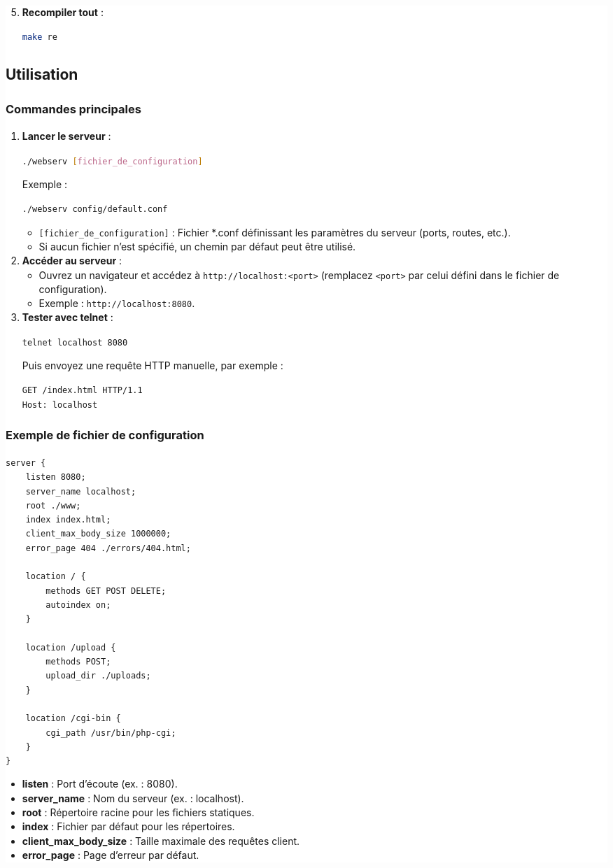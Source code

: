   ```bash
   ```
5. **Recompiler tout** :
   ```bash
   make re
   ```

## Utilisation
### Commandes principales
1. **Lancer le serveur** :
   ```bash
   ./webserv [fichier_de_configuration]
   ```
   Exemple :
   ```bash
   ./webserv config/default.conf
   ```
   - `[fichier_de_configuration]` : Fichier *.conf définissant les paramètres du serveur (ports, routes, etc.).
   - Si aucun fichier n’est spécifié, un chemin par défaut peut être utilisé.
2. **Accéder au serveur** :
   - Ouvrez un navigateur et accédez à `http://localhost:<port>` (remplacez `<port>` par celui défini dans le fichier de configuration).
   - Exemple : `http://localhost:8080`.
3. **Tester avec telnet** :
   ```bash
   telnet localhost 8080
   ```
   Puis envoyez une requête HTTP manuelle, par exemple :
   ```http
   GET /index.html HTTP/1.1
   Host: localhost
   ```

### Exemple de fichier de configuration
```plaintext
server {
    listen 8080;
    server_name localhost;
    root ./www;
    index index.html;
    client_max_body_size 1000000;
    error_page 404 ./errors/404.html;

    location / {
        methods GET POST DELETE;
        autoindex on;
    }

    location /upload {
        methods POST;
        upload_dir ./uploads;
    }

    location /cgi-bin {
        cgi_path /usr/bin/php-cgi;
    }
}
```
- **listen** : Port d’écoute (ex. : 8080).
- **server_name** : Nom du serveur (ex. : localhost).
- **root** : Répertoire racine pour les fichiers statiques.
- **index** : Fichier par défaut pour les répertoires.
- **client_max_body_size** : Taille maximale des requêtes client.
- **error_page** : Page d’erreur par défaut.